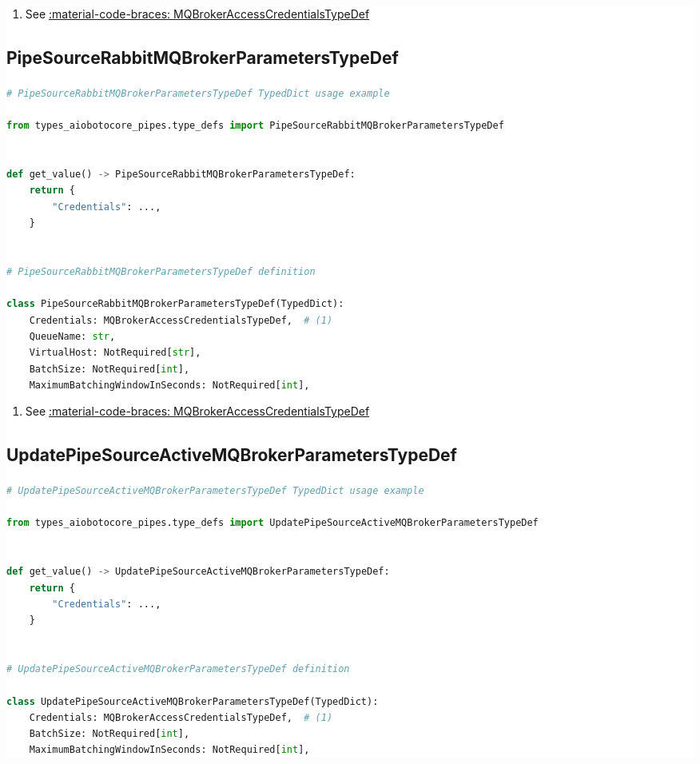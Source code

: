 1. See [:material-code-braces: MQBrokerAccessCredentialsTypeDef](./type_defs.md#mqbrokeraccesscredentialstypedef)

## PipeSourceRabbitMQBrokerParametersTypeDef

```python
# PipeSourceRabbitMQBrokerParametersTypeDef TypedDict usage example

from types_aiobotocore_pipes.type_defs import PipeSourceRabbitMQBrokerParametersTypeDef


def get_value() -> PipeSourceRabbitMQBrokerParametersTypeDef:
    return {
        "Credentials": ...,
    }


# PipeSourceRabbitMQBrokerParametersTypeDef definition

class PipeSourceRabbitMQBrokerParametersTypeDef(TypedDict):
    Credentials: MQBrokerAccessCredentialsTypeDef,  # (1)
    QueueName: str,
    VirtualHost: NotRequired[str],
    BatchSize: NotRequired[int],
    MaximumBatchingWindowInSeconds: NotRequired[int],
```

1. See [:material-code-braces: MQBrokerAccessCredentialsTypeDef](./type_defs.md#mqbrokeraccesscredentialstypedef)

## UpdatePipeSourceActiveMQBrokerParametersTypeDef

```python
# UpdatePipeSourceActiveMQBrokerParametersTypeDef TypedDict usage example

from types_aiobotocore_pipes.type_defs import UpdatePipeSourceActiveMQBrokerParametersTypeDef


def get_value() -> UpdatePipeSourceActiveMQBrokerParametersTypeDef:
    return {
        "Credentials": ...,
    }


# UpdatePipeSourceActiveMQBrokerParametersTypeDef definition

class UpdatePipeSourceActiveMQBrokerParametersTypeDef(TypedDict):
    Credentials: MQBrokerAccessCredentialsTypeDef,  # (1)
    BatchSize: NotRequired[int],
    MaximumBatchingWindowInSeconds: NotRequired[int],
```
